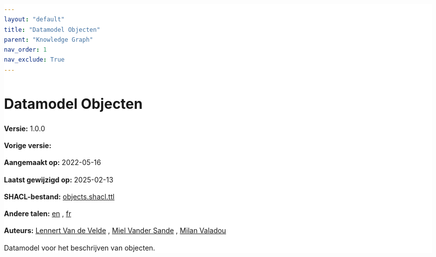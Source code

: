 ```yaml
---
layout: "default"
title: "Datamodel Objecten"
parent: "Knowledge Graph"
nav_order: 1
nav_exclude: True
---
```

<svg xmlns="http://www.w3.org/2000/svg" style="display: none;"><symbol id="svg-external-link" width="24" height="24" viewBox="0 0 24 24" fill="none" stroke="currentColor" stroke-width="2" stroke-linecap="round" stroke-linejoin="round" class="feather feather-external-link"><title id="svg-external-link-title">(external link)</title><path d="M18 13v6a2 2 0 0 1-2 2H5a2 2 0 0 1-2-2V8a2 2 0 0 1 2-2h6"></path><polyline points="15 3 21 3 21 9"></polyline><line x1="10" y1="14" x2="21" y2="3"></line> </symbol></svg>

Datamodel Objecten
====================

**Versie:** 1.0.0

**Vorige versie:** 

**Aangemaakt op:** 2022-05-16

**Laatst gewijzigd op:** 2025-02-13

**SHACL-bestand:** [objects.shacl.ttl](objects.shacl.ttl)

**Andere talen:**
[en](../en)
, [fr](../fr)

**Auteurs:**
[Lennert Van de Velde](mailto:lennert.vandevelde@meemoo.be)
, [Miel Vander Sande](mailto:miel.vandersande@meemoo.be)
, [Milan Valadou](mailto:milan.valadou@meemoo.be)


Datamodel voor het beschrijven van objecten.

<div class="wrap">
  <div class="zoom">
